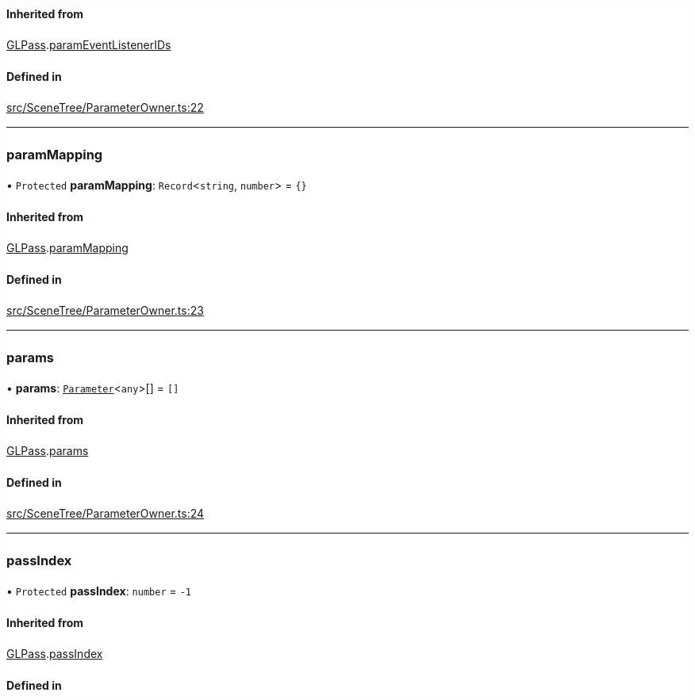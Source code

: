 #### Inherited from

[GLPass](../../Renderer/Passes/Renderer_Passes_GLPass.GLPass).[paramEventListenerIDs](../../Renderer/Passes/Renderer_Passes_GLPass.GLPass#parameventlistenerids)

#### Defined in

[src/SceneTree/ParameterOwner.ts:22](https://github.com/ZeaInc/zea-engine/blob/1fac85723/src/SceneTree/ParameterOwner.ts#L22)

___

### paramMapping

• `Protected` **paramMapping**: `Record`<`string`, `number`\> = `{}`

#### Inherited from

[GLPass](../../Renderer/Passes/Renderer_Passes_GLPass.GLPass).[paramMapping](../../Renderer/Passes/Renderer_Passes_GLPass.GLPass#parammapping)

#### Defined in

[src/SceneTree/ParameterOwner.ts:23](https://github.com/ZeaInc/zea-engine/blob/1fac85723/src/SceneTree/ParameterOwner.ts#L23)

___

### params

• **params**: [`Parameter`](../Parameters/SceneTree_Parameters_Parameter.Parameter)<`any`\>[] = `[]`

#### Inherited from

[GLPass](../../Renderer/Passes/Renderer_Passes_GLPass.GLPass).[params](../../Renderer/Passes/Renderer_Passes_GLPass.GLPass#params)

#### Defined in

[src/SceneTree/ParameterOwner.ts:24](https://github.com/ZeaInc/zea-engine/blob/1fac85723/src/SceneTree/ParameterOwner.ts#L24)

___

### passIndex

• `Protected` **passIndex**: `number` = `-1`

#### Inherited from

[GLPass](../../Renderer/Passes/Renderer_Passes_GLPass.GLPass).[passIndex](../../Renderer/Passes/Renderer_Passes_GLPass.GLPass#passindex)

#### Defined in
